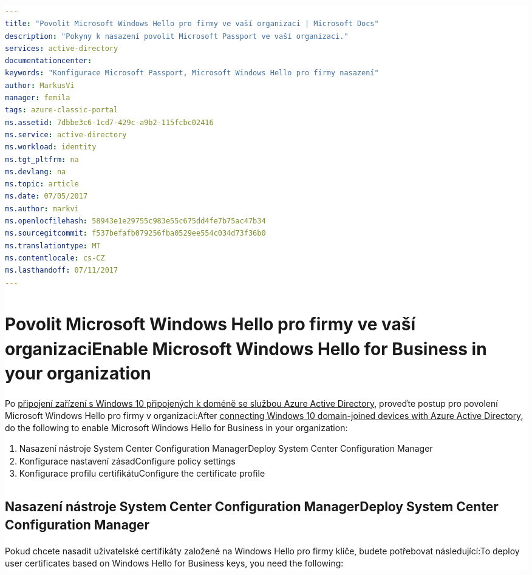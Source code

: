 ```yaml
---
title: "Povolit Microsoft Windows Hello pro firmy ve vaší organizaci | Microsoft Docs"
description: "Pokyny k nasazení povolit Microsoft Passport ve vaší organizaci."
services: active-directory
documentationcenter: 
keywords: "Konfigurace Microsoft Passport, Microsoft Windows Hello pro firmy nasazení"
author: MarkusVi
manager: femila
tags: azure-classic-portal
ms.assetid: 7dbbe3c6-1cd7-429c-a9b2-115fcbc02416
ms.service: active-directory
ms.workload: identity
ms.tgt_pltfrm: na
ms.devlang: na
ms.topic: article
ms.date: 07/05/2017
ms.author: markvi
ms.openlocfilehash: 58943e1e29755c983e55c675dd4fe7b75ac47b34
ms.sourcegitcommit: f537befafb079256fba0529ee554c034d73f36b0
ms.translationtype: MT
ms.contentlocale: cs-CZ
ms.lasthandoff: 07/11/2017
---
```

# <a name="enable-microsoft-windows-hello-for-business-in-your-organization"></a><span data-ttu-id="f20b5-104">Povolit Microsoft Windows Hello pro firmy ve vaší organizaci</span><span class="sxs-lookup"><span data-stu-id="f20b5-104">Enable Microsoft Windows Hello for Business in your organization</span></span>
<span data-ttu-id="f20b5-105">Po [připojení zařízení s Windows 10 připojených k doméně se službou Azure Active Directory](active-directory-azureadjoin-devices-group-policy.md), proveďte postup pro povolení Microsoft Windows Hello pro firmy v organizaci:</span><span class="sxs-lookup"><span data-stu-id="f20b5-105">After [connecting Windows 10 domain-joined devices with Azure Active Directory](active-directory-azureadjoin-devices-group-policy.md), do the following to enable Microsoft Windows Hello for Business in your organization:</span></span>

1. <span data-ttu-id="f20b5-106">Nasazení nástroje System Center Configuration Manager</span><span class="sxs-lookup"><span data-stu-id="f20b5-106">Deploy System Center Configuration Manager</span></span>  
2. <span data-ttu-id="f20b5-107">Konfigurace nastavení zásad</span><span class="sxs-lookup"><span data-stu-id="f20b5-107">Configure policy settings</span></span>
3. <span data-ttu-id="f20b5-108">Konfigurace profilu certifikátu</span><span class="sxs-lookup"><span data-stu-id="f20b5-108">Configure the certificate profile</span></span>  

## <a name="deploy-system-center-configuration-manager"></a><span data-ttu-id="f20b5-109">Nasazení nástroje System Center Configuration Manager</span><span class="sxs-lookup"><span data-stu-id="f20b5-109">Deploy System Center Configuration Manager</span></span>
<span data-ttu-id="f20b5-110">Pokud chcete nasadit uživatelské certifikáty založené na Windows Hello pro firmy klíče, budete potřebovat následující:</span><span class="sxs-lookup"><span data-stu-id="f20b5-110">To deploy user certificates based on Windows Hello for Business keys, you need the following:</span></span>
